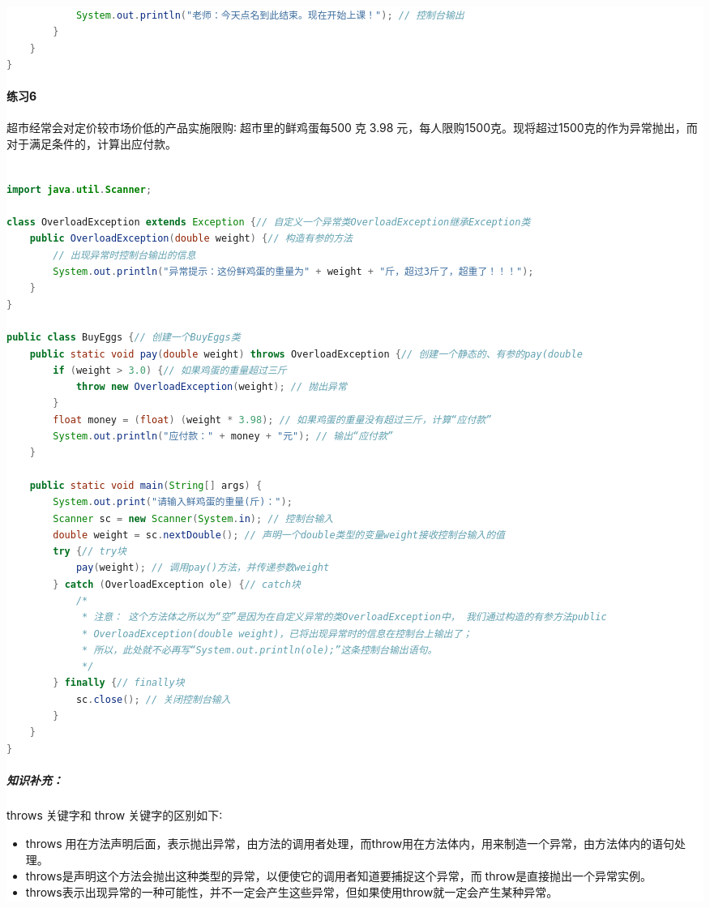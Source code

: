 ```java
			System.out.println("老师：今天点名到此结束。现在开始上课！"); // 控制台输出
		}
	}
}

```

#### 练习6
超市经常会对定价较市场价低的产品实施限购∶ 超市里的鲜鸡蛋每500 克 3.98 元，每人限购1500克。现将超过1500克的作为异常抛出，而对于满足条件的，计算出应付款。
```java

import java.util.Scanner;

class OverloadException extends Exception {// 自定义一个异常类OverloadException继承Exception类
	public OverloadException(double weight) {// 构造有参的方法
		// 出现异常时控制台输出的信息
		System.out.println("异常提示：这份鲜鸡蛋的重量为" + weight + "斤，超过3斤了，超重了！！！");
	}
}

public class BuyEggs {// 创建一个BuyEggs类
	public static void pay(double weight) throws OverloadException {// 创建一个静态的、有参的pay(double
		if (weight > 3.0) {// 如果鸡蛋的重量超过三斤
			throw new OverloadException(weight); // 抛出异常
		}
		float money = (float) (weight * 3.98); // 如果鸡蛋的重量没有超过三斤，计算“应付款”
		System.out.println("应付款：" + money + "元"); // 输出“应付款”
	}

	public static void main(String[] args) {
		System.out.print("请输入鲜鸡蛋的重量(斤)：");
		Scanner sc = new Scanner(System.in); // 控制台输入
		double weight = sc.nextDouble(); // 声明一个double类型的变量weight接收控制台输入的值
		try {// try块
			pay(weight); // 调用pay()方法，并传递参数weight
		} catch (OverloadException ole) {// catch块
			/*
			 * 注意： 这个方法体之所以为“空”是因为在自定义异常的类OverloadException中， 我们通过构造的有参方法public
			 * OverloadException(double weight)，已将出现异常时的信息在控制台上输出了；
			 * 所以，此处就不必再写“System.out.println(ole);”这条控制台输出语句。
			 */
		} finally {// finally块
			sc.close(); // 关闭控制台输入
		}
	}
}

```


##### 知识补充：
throws 关键字和 throw 关键字的区别如下∶
- throws 用在方法声明后面，表示抛出异常，由方法的调用者处理，而throw用在方法体内，用来制造一个异常，由方法体内的语句处理。
- throws是声明这个方法会抛出这种类型的异常，以便使它的调用者知道要捕捉这个异常，而 throw是直接抛出一个异常实例。
- throws表示出现异常的一种可能性，并不一定会产生这些异常，但如果使用throw就一定会产生某种异常。

